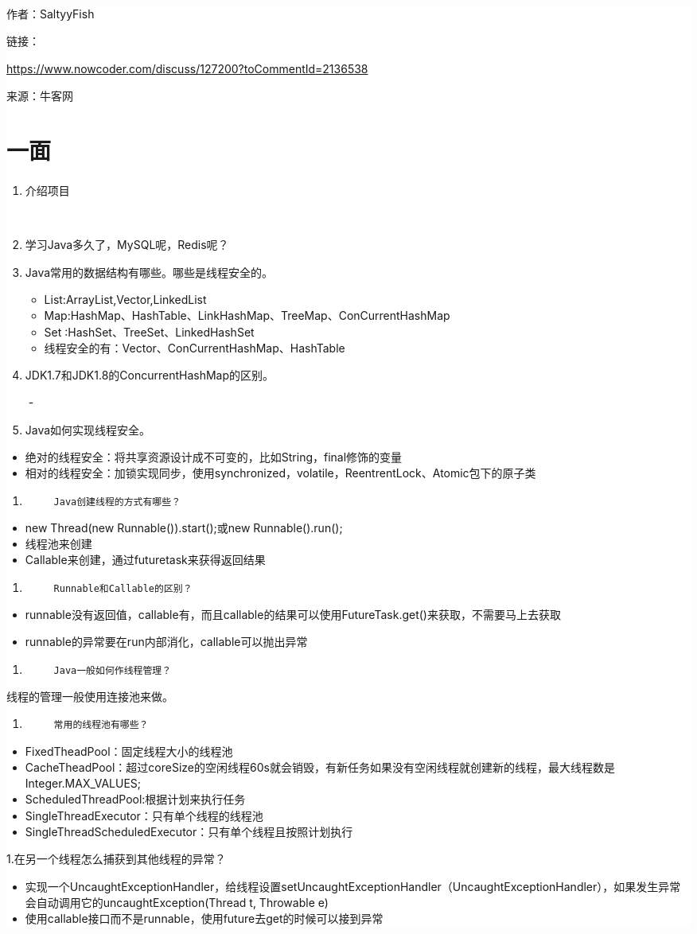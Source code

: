 作者：SaltyyFish

链接：

https://www.nowcoder.com/discuss/127200?toCommentId=2136538

来源：牛客网

# 一面 

1. 介绍项目 	

   ​		

2. 学习Java多久了，MySQL呢，Redis呢？ 	

3. Java常用的数据结构有哪些。哪些是线程安全的。 

    -  List:ArrayList,Vector,LinkedList
    -  Map:HashMap、HashTable、LinkHashMap、TreeMap、ConCurrentHashMap
    -  Set	:HashSet、TreeSet、LinkedHashSet
    -  线程安全的有：Vector、ConCurrentHashMap、HashTable

4. JDK1.7和JDK1.8的ConcurrentHashMap的区别。 	

   ​		- 

5. Java如何实现线程安全。 	

- 绝对的线程安全：将共享资源设计成不可变的，比如String，final修饰的变量
- 相对的线程安全：加锁实现同步，使用synchronized，volatile，ReentrentLock、Atomic包下的原子类

1.  		Java创建线程的方式有哪些？ 	

- new Thread(new Runnable()).start();或new Runnable().run();
- 线程池来创建
- Callable来创建，通过futuretask来获得返回结果

1.  		Runnable和Callable的区别？ 	

- runnable没有返回值，callable有，而且callable的结果可以使用FutureTask.get()来获取，不需要马上去获取

- runnable的异常要在run内部消化，callable可以抛出异常


1.  		Java一般如何作线程管理？ 	

线程的管理一般使用连接池来做。

1.  		常用的线程池有哪些？ 	

- FixedTheadPool：固定线程大小的线程池
- CacheTheadPool：超过coreSize的空闲线程60s就会销毁，有新任务如果没有空闲线程就创建新的线程，最大线程数是Integer.MAX_VALUES;
- ScheduledThreadPool:根据计划来执行任务
- SingleThreadExecutor：只有单个线程的线程池
- SingleThreadScheduledExecutor：只有单个线程且按照计划执行

1.在另一个线程怎么捕获到其他线程的异常？

- 实现一个UncaughtExceptionHandler，给线程设置setUncaughtExceptionHandler（UncaughtExceptionHandler），如果发生异常会自动调用它的uncaughtException(Thread t, Throwable e)
- 使用callable接口而不是runnable，使用future去get的时候可以接到异常

